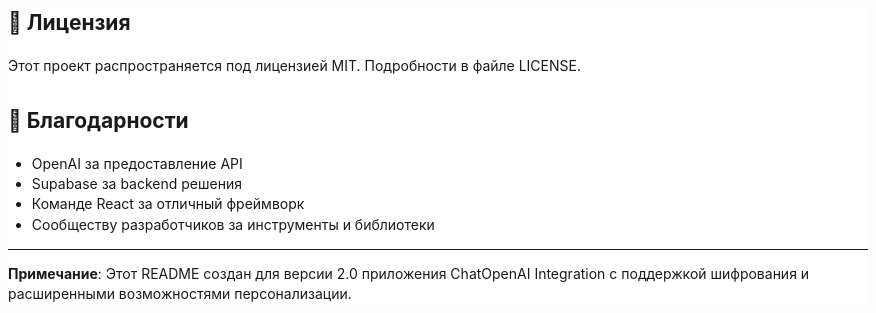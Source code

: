 ## 📄 Лицензия

Этот проект распространяется под лицензией MIT. Подробности в файле LICENSE.

## 🙏 Благодарности

- OpenAI за предоставление API
- Supabase за backend решения
- Команде React за отличный фреймворк
- Сообществу разработчиков за инструменты и библиотеки

---

**Примечание**: Этот README создан для версии 2.0 приложения ChatOpenAI Integration с поддержкой шифрования и расширенными возможностями персонализации.
